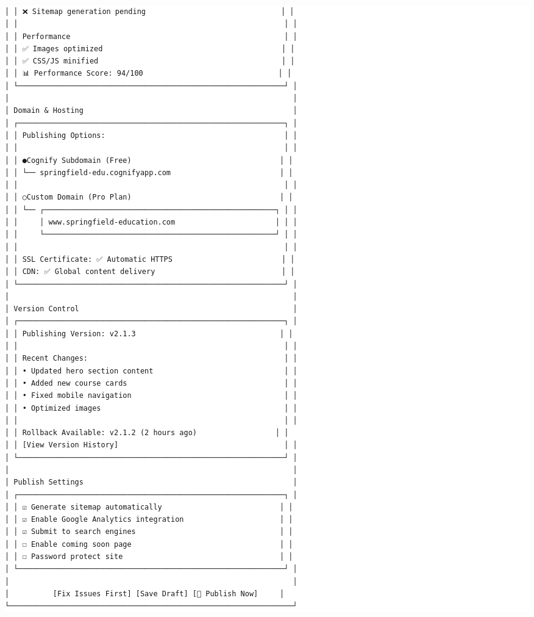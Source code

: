 ```
│ │ ❌ Sitemap generation pending                               │ │
│ │                                                             │ │
│ │ Performance                                                 │ │
│ │ ✅ Images optimized                                         │ │
│ │ ✅ CSS/JS minified                                          │ │
│ │ 📊 Performance Score: 94/100                               │ │
│ └─────────────────────────────────────────────────────────────┘ │
│                                                                 │
│ Domain & Hosting                                                │
│ ┌─────────────────────────────────────────────────────────────┐ │
│ │ Publishing Options:                                         │ │
│ │                                                             │ │
│ │ ●Cognify Subdomain (Free)                                  │ │
│ │ └── springfield-edu.cognifyapp.com                         │ │
│ │                                                             │ │
│ │ ○Custom Domain (Pro Plan)                                  │ │
│ │ └── ┌─────────────────────────────────────────────────────┐ │ │
│ │     │ www.springfield-education.com                       │ │ │
│ │     └─────────────────────────────────────────────────────┘ │ │
│ │                                                             │ │
│ │ SSL Certificate: ✅ Automatic HTTPS                         │ │
│ │ CDN: ✅ Global content delivery                             │ │
│ └─────────────────────────────────────────────────────────────┘ │
│                                                                 │
│ Version Control                                                 │
│ ┌─────────────────────────────────────────────────────────────┐ │
│ │ Publishing Version: v2.1.3                                 │ │
│ │                                                             │ │
│ │ Recent Changes:                                             │ │
│ │ • Updated hero section content                              │ │
│ │ • Added new course cards                                    │ │
│ │ • Fixed mobile navigation                                   │ │
│ │ • Optimized images                                          │ │
│ │                                                             │ │
│ │ Rollback Available: v2.1.2 (2 hours ago)                  │ │
│ │ [View Version History]                                      │ │
│ └─────────────────────────────────────────────────────────────┘ │
│                                                                 │
│ Publish Settings                                                │
│ ┌─────────────────────────────────────────────────────────────┐ │
│ │ ☑️ Generate sitemap automatically                           │ │
│ │ ☑️ Enable Google Analytics integration                      │ │
│ │ ☑️ Submit to search engines                                 │ │
│ │ ☐ Enable coming soon page                                  │ │
│ │ ☐ Password protect site                                    │ │
│ └─────────────────────────────────────────────────────────────┘ │
│                                                                 │
│          [Fix Issues First] [Save Draft] [🚀 Publish Now]     │
└─────────────────────────────────────────────────────────────────┘
```
